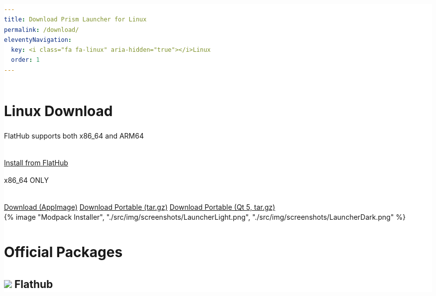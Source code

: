 ```yaml
---
title: Download Prism Launcher for Linux
permalink: /download/
eleventyNavigation:
  key: <i class="fa fa-linux" aria-hidden="true"></i>Linux
  order: 1
---
```


<div class="download-content">
  <div class="row">
    <div class="column">
      <div>
        <h1>Linux Download</h1>
        <p>FlatHub supports both x86_64 and ARM64</p>
        <br>
        <a class="button size-large type-link" href="https://flathub.org/apps/details/org.prismlauncher.PrismLauncher" target="_blank">Install from FlatHub</a>
        <p>x86_64 ONLY</p>
        <br>
        <a class="button size-large" href="https://github.com/PrismLauncher/PrismLauncher/releases/download/{{version.current}}/PrismLauncher-Linux-x86_64.AppImage">Download (AppImage)</a>
        <a class="button size-large" href="https://github.com/PrismLauncher/PrismLauncher/releases/download/{{version.current}}/PrismLauncher-Linux-Qt6-Portable-{{version.current}}.tar.gz">Download Portable (tar.gz)</a>
        <a class="button size-large" href="https://github.com/PrismLauncher/PrismLauncher/releases/download/{{version.current}}/PrismLauncher-Linux-Qt5-Portable-{{version.current}}.tar.gz">Download Portable (Qt 5, tar.gz)</a>
     </div>
     <!--
     <div class="notification type-info">
       <h2>Qt 5 packages will be going away soon 😔</h2>
       <p>Support will be removed after 9.x. User are encouraged to update to the Qt 6 builds listed below</p>
     </div>
     -->
    </div>
    <div class="column">
      {% image "Modpack Installer", "./src/img/screenshots/LauncherLight.png", "./src/img/screenshots/LauncherDark.png" %}
    </div>
  </div>
</div>

<div class="infobox top">

# Official Packages

## <img src="https://www.vectorlogo.zone/logos/flathub/flathub-icon.svg" height="20" /> Flathub
